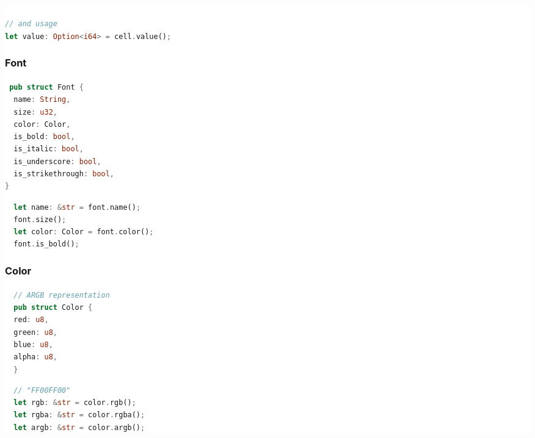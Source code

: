 ```rust

// and usage
let value: Option<i64> = cell.value();

```

### Font

```rust
 pub struct Font {
  name: String,
  size: u32,
  color: Color,
  is_bold: bool,
  is_italic: bool,
  is_underscore: bool,
  is_strikethrough: bool,
}
```

```rust
  let name: &str = font.name();
  font.size();
  let color: Color = font.color();
  font.is_bold();
```

### Color

```rust
  // ARGB representation
  pub struct Color {
  red: u8,
  green: u8,
  blue: u8,
  alpha: u8,
  }
```

```rust
  // "FF00FF00"
  let rgb: &str = color.rgb();
  let rgba: &str = color.rgba();
  let argb: &str = color.argb();
```
